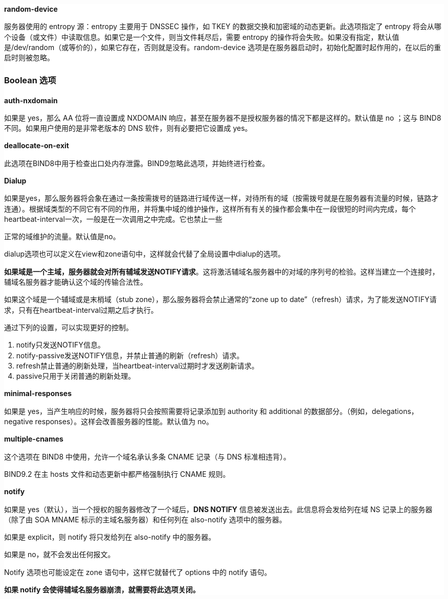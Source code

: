 **random-device** 

服务器使用的 entropy 源：entropy 主要用于 DNSSEC 操作，如 TKEY 的数据交换和加密域的动态更新。此选项指定了 entropy 将会从哪个设备（或文件）中读取信息。如果它是一个文件，则当文件耗尽后，需要 entropy 的操作将会失败。如果没有指定，默认值是/dev/random（或等价的），如果它存在，否则就是没有。random-device 选项是在服务器启动时，初始化配置时起作用的，在以后的重启时则被忽略。



### Boolean 选项 

**auth-nxdomain**  

如果是 yes，那么 AA 位将一直设置成 NXDOMAIN 响应，甚至在服务器不是授权服务器的情况下都是这样的。默认值是 no  ；这与 BIND8 不同。如果用户使用的是非常老版本的 DNS 软件，则有必要把它设置成 yes。

**deallocate-on-exit**  

此选项在BIND8中用于检查出口处内存泄露。BIND9忽略此选项，并始终进行检查。 

**Dialup** 

如果是yes，那么服务器将会象在通过一条按需拨号的链路进行域传送一样，对待所有的域（按需拨号就是在服务器有流量的时候，链路才连通）。根据域类型的不同它有不同的作用，并将集中域的维护操作，这样所有有关的操作都会集中在一段很短的时间内完成，每个heartbeat-interval一次，一般是在一次调用之中完成。它也禁止一些

正常的域维护的流量。默认值是no。 

dialup选项也可以定义在view和zone语句中，这样就会代替了全局设置中dialup的选项。 

**如果域是一个主域，服务器就会对所有辅域发送NOTIFY请求**。这将激活辅域名服务器中的对域的序列号的检验。这样当建立一个连接时，辅域名服务器才能确认这个域的传输合法性。 

如果这个域是一个辅域或是末梢域（stub zone），那么服务器将会禁止通常的“zone up to date”（refresh）请求，为了能发送NOTIFY请求，只有在heartbeat-interval过期之后才执行。 

通过下列的设置，可以实现更好的控制。 

1. notify只发送NOTIFY信息。 
2. notify-passive发送NOTIFY信息，并禁止普通的刷新（refresh）请求。 
3. refresh禁止普通的刷新处理，当heartbeat-interval过期时才发送刷新请求。 
4. passive只用于关闭普通的刷新处理。 

**minimal-responses** 

如果是 yes，当产生响应的时候，服务器将只会按照需要将记录添加到 authority 和 additional 的数据部分。（例如，delegations，negative responses）。这样会改善服务器的性能。默认值为 no。 

**multiple-cnames**  

这个选项在 BIND8 中使用，允许一个域名承认多条 CNAME 记录（与 DNS 标准相违背）。

BIND9.2 在主 hosts 文件和动态更新中都严格强制执行 CNAME 规则。 

**notify** 

如果是 yes（默认），当一个授权的服务器修改了一个域后，**DNS NOTIFY** 信息被发送出去。此信息将会发给列在域 NS 记录上的服务器（除了由 SOA MNAME 标示的主域名服务器）和任何列在 also-notify 选项中的服务器。 

如果是 explicit，则 notify 将只发给列在 also-notify 中的服务器。

如果是 no，就不会发出任何报文。 

Notify 选项也可能设定在 zone 语句中，这样它就替代了 options 中的 notify 语句。

**如果 notify 会使得辅域名服务器崩溃，就需要将此选项关闭。** 
